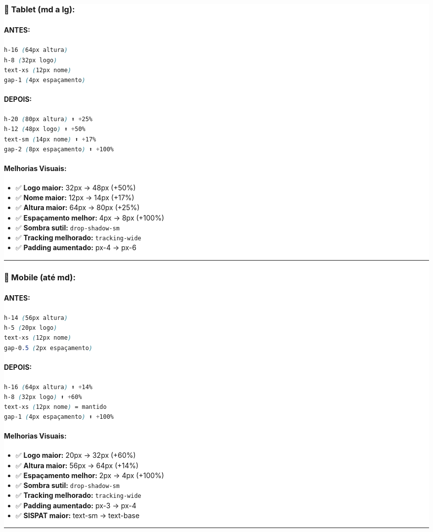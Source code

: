 
### **📱 Tablet (md a lg):**

#### **ANTES:**
```css
h-16 (64px altura)
h-8 (32px logo)
text-xs (12px nome)
gap-1 (4px espaçamento)
```

#### **DEPOIS:**
```css
h-20 (80px altura) ⬆️ +25%
h-12 (48px logo) ⬆️ +50%
text-sm (14px nome) ⬆️ +17%
gap-2 (8px espaçamento) ⬆️ +100%
```

#### **Melhorias Visuais:**
- ✅ **Logo maior:** 32px → 48px (+50%)
- ✅ **Nome maior:** 12px → 14px (+17%)
- ✅ **Altura maior:** 64px → 80px (+25%)
- ✅ **Espaçamento melhor:** 4px → 8px (+100%)
- ✅ **Sombra sutil:** `drop-shadow-sm`
- ✅ **Tracking melhorado:** `tracking-wide`
- ✅ **Padding aumentado:** px-4 → px-6

---

### **📱 Mobile (até md):**

#### **ANTES:**
```css
h-14 (56px altura)
h-5 (20px logo)
text-xs (12px nome)
gap-0.5 (2px espaçamento)
```

#### **DEPOIS:**
```css
h-16 (64px altura) ⬆️ +14%
h-8 (32px logo) ⬆️ +60%
text-xs (12px nome) = mantido
gap-1 (4px espaçamento) ⬆️ +100%
```

#### **Melhorias Visuais:**
- ✅ **Logo maior:** 20px → 32px (+60%)
- ✅ **Altura maior:** 56px → 64px (+14%)
- ✅ **Espaçamento melhor:** 2px → 4px (+100%)
- ✅ **Sombra sutil:** `drop-shadow-sm`
- ✅ **Tracking melhorado:** `tracking-wide`
- ✅ **Padding aumentado:** px-3 → px-4
- ✅ **SISPAT maior:** text-sm → text-base

---
